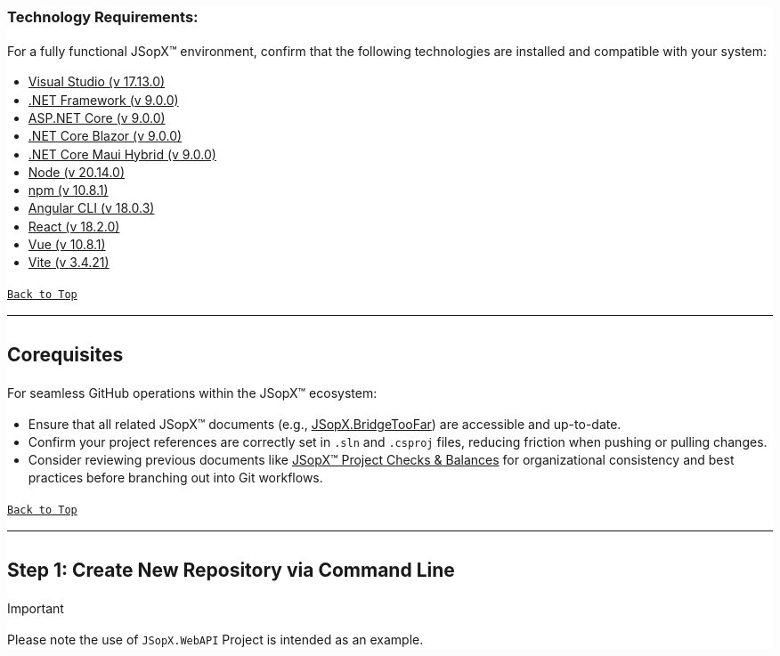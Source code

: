 ### Technology Requirements:

For a fully functional JSopX™ environment, confirm that the following technologies are installed and compatible with your system:

- [Visual Studio (v 17.13.0)](https://github.com/JasonSilvestri/JSopX.BridgeTooFar/tree/master/JSopX.BridgeTooFar/Docs/Master/JSopX/Technologies/VisualStudios.md)
- [.NET Framework (v 9.0.0)](https://github.com/JasonSilvestri/JSopX.BridgeTooFar/tree/master/JSopX.BridgeTooFar/Docs/Master/JSopX/Technologies/NetFrameworkSdk.md)
- [ASP.NET Core (v 9.0.0)](https://github.com/JasonSilvestri/JSopX.BridgeTooFar/tree/master/JSopX.BridgeTooFar/Docs/Master/JSopX/Technologies/AspNetCore.md)
- [.NET Core Blazor (v 9.0.0)](https://github.com/JasonSilvestri/JSopX.BridgeTooFar/tree/master/JSopX.BridgeTooFar/Docs/Master/JSopX/Technologies/NetCoreBlazor.md)
- [.NET Core Maui Hybrid (v 9.0.0)](https://github.com/JasonSilvestri/JSopX.BridgeTooFar/tree/master/JSopX.BridgeTooFar/Docs/Master/JSopX/Technologies/NetCoreMauiHybrid.md)
- [Node (v 20.14.0)](https://github.com/JasonSilvestri/JSopX.BridgeTooFar/tree/master/JSopX.BridgeTooFar/Docs/Master/JSopX/Technologies/Node.md)
- [npm (v 10.8.1)](https://github.com/JasonSilvestri/JSopX.BridgeTooFar/tree/master/JSopX.BridgeTooFar/Docs/Master/JSopX/Technologies/npm.md)
- [Angular CLI (v 18.0.3)](https://github.com/JasonSilvestri/JSopX.BridgeTooFar/tree/master/JSopX.BridgeTooFar/Docs/Master/JSopX/Technologies/AngularCli.md)
- [React (v 18.2.0)](https://github.com/JasonSilvestri/JSopX.BridgeTooFar/tree/master/JSopX.BridgeTooFar/Docs/Master/JSopX/Technologies/React.md)
- [Vue (v 10.8.1)](https://github.com/JasonSilvestri/JSopX.BridgeTooFar/tree/master/JSopX.BridgeTooFar/Docs/Master/JSopX/Technologies/Vue.md)
- [Vite (v 3.4.21)](https://github.com/JasonSilvestri/JSopX.BridgeTooFar/tree/master/JSopX.BridgeTooFar/Docs/Master/JSopX/Technologies/Vite.md)

[`Back to Top`](#table-of-contents)

---

## **Corequisites**  

For seamless GitHub operations within the JSopX™ ecosystem:

- Ensure that all related JSopX™ documents (e.g., [JSopX.BridgeTooFar](https://github.com/JasonSilvestri/JSopX.BridgeTooFar.git)) are accessible and up-to-date.
- Confirm your project references are correctly set in `.sln` and `.csproj` files, reducing friction when pushing or pulling changes.
- Consider reviewing previous documents like [JSopX™ Project Checks & Balances](./JSopxProjectChecksBalances.md) for organizational consistency and best practices before branching out into Git workflows.

[`Back to Top`](#table-of-contents)

---

## **Step 1: Create New Repository via Command Line**


> [!IMPORTANT]
> Please note the use of `JSopX.WebAPI` Project is intended as an example.
